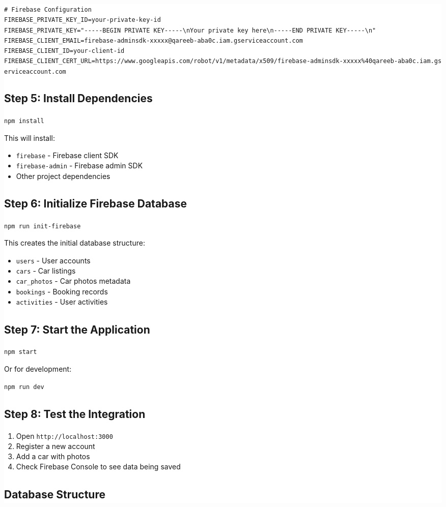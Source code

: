 ```env
# Firebase Configuration
FIREBASE_PRIVATE_KEY_ID=your-private-key-id
FIREBASE_PRIVATE_KEY="-----BEGIN PRIVATE KEY-----\nYour private key here\n-----END PRIVATE KEY-----\n"
FIREBASE_CLIENT_EMAIL=firebase-adminsdk-xxxxx@qareeb-aba0c.iam.gserviceaccount.com
FIREBASE_CLIENT_ID=your-client-id
FIREBASE_CLIENT_CERT_URL=https://www.googleapis.com/robot/v1/metadata/x509/firebase-adminsdk-xxxxx%40qareeb-aba0c.iam.gserviceaccount.com
```

## Step 5: Install Dependencies

```bash
npm install
```

This will install:
- `firebase` - Firebase client SDK
- `firebase-admin` - Firebase admin SDK
- Other project dependencies

## Step 6: Initialize Firebase Database

```bash
npm run init-firebase
```

This creates the initial database structure:
- `users` - User accounts
- `cars` - Car listings
- `car_photos` - Car photos metadata
- `bookings` - Booking records
- `activities` - User activities

## Step 7: Start the Application

```bash
npm start
```

Or for development:
```bash
npm run dev
```

## Step 8: Test the Integration

1. Open `http://localhost:3000`
2. Register a new account
3. Add a car with photos
4. Check Firebase Console to see data being saved

## Database Structure
